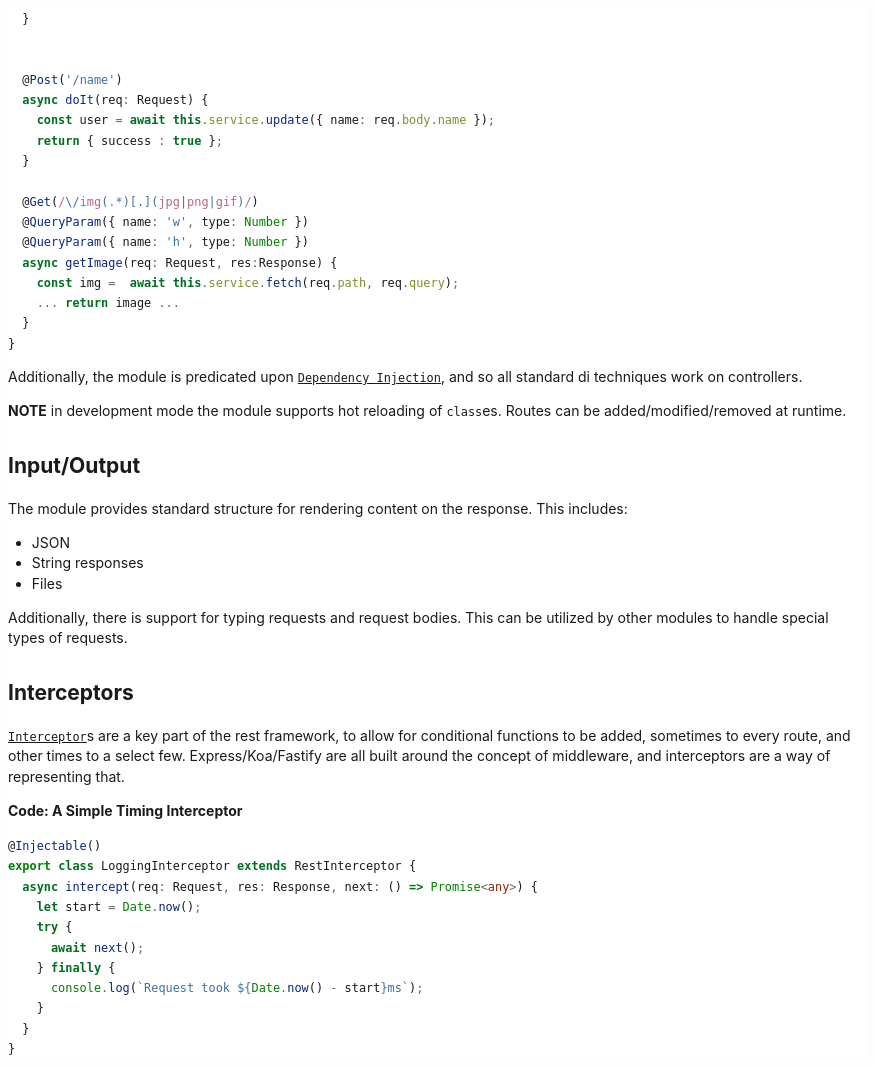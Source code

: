 ```typescript
  }


  @Post('/name')
  async doIt(req: Request) {
    const user = await this.service.update({ name: req.body.name });
    return { success : true };
  }

  @Get(/\/img(.*)[.](jpg|png|gif)/)
  @QueryParam({ name: 'w', type: Number })
  @QueryParam({ name: 'h', type: Number })
  async getImage(req: Request, res:Response) {
    const img =  await this.service.fetch(req.path, req.query);
    ... return image ...
  }
}
```

Additionally, the module is predicated upon [`Dependency Injection`](https://github.com/travetto/travetto/tree/master/module/di), and so all standard di techniques work on controllers.

**NOTE** in development mode the module supports hot reloading of `class`es.  Routes can be added/modified/removed at runtime.

## Input/Output
The module provides standard structure for rendering content on the response.  This includes:
* JSON
* String responses
* Files 

Additionally, there is support for typing requests and request bodies.  This can be utilized by other modules to handle special types of requests.
 
## Interceptors
[`Interceptor`](./src/interceptor/interceptor.ts)s are a key part of the rest framework, to allow for conditional functions to be added, sometimes to every route, and other times to a select few. Express/Koa/Fastify are all built around the concept of middleware, and interceptors are a way of representing that.

**Code: A Simple Timing Interceptor**
```typescript
@Injectable()
export class LoggingInterceptor extends RestInterceptor {
  async intercept(req: Request, res: Response, next: () => Promise<any>) {
    let start = Date.now();
    try {
      await next();
    } finally {
      console.log(`Request took ${Date.now() - start}ms`);
    }
  }
}
```
